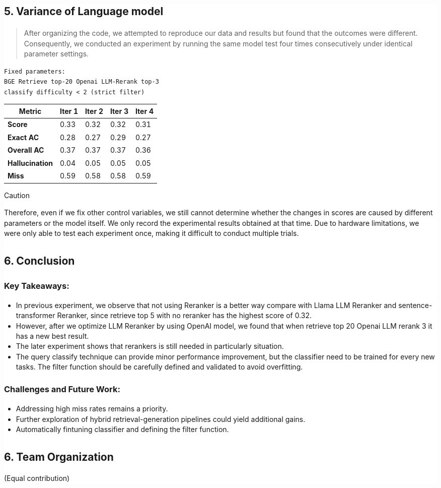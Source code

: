 ## 5. Variance of Language model
> After organizing the code, we attempted to reproduce our data and results but found that the outcomes were different. Consequently, we conducted an experiment by running the same model test four times consecutively under identical parameter settings.

```
Fixed parameters: 
BGE Retrieve top-20 Openai LLM-Rerank top-3
classify difficulty < 2 (strict filter)
```

| Metric            | Iter 1 | Iter 2 | Iter 3 | Iter 4 |
| ----------------- | ------ | ------ | ------ | ------ |
| **Score**         | 0.33   | 0.32   | 0.32   | 0.31   |
| **Exact AC**      | 0.28   | 0.27   | 0.29   | 0.27   |
| **Overall AC**    | 0.37   | 0.37   | 0.37   | 0.36   |
| **Hallucination** | 0.04   | 0.05   | 0.05   | 0.05   |
| **Miss**          | 0.59   | 0.58   | 0.58   | 0.59   |

> [!Caution]
> Therefore, even if we fix other control variables, we still cannot determine whether the changes in scores are caused by different parameters or the model itself. We only record the experimental results obtained at that time. Due to hardware limitations, we were only able to test each experiment once, making it difficult to conduct multiple trials.

## 6. Conclusion

### Key Takeaways:
- In previous experiment, we observe that not using Reranker is a better way compare with Llama LLM Reranker and sentence-transformer Reranker, since retrieve top 5 with no reranker has the highest score of 0.32.
- However, after we optimize LLM Reranker by using OpenAI model, we found that when retrieve top 20 Openai LLM rerank 3 it has a new best result.
- The later experiment shows that rerankers is still needed in particularly situation.
- The query classify technique can provide minor performance improvement, but the classifier need to be trained for every new tasks. The filter function should be carefully defined and validated to avoid overfitting.

### Challenges and Future Work:

- Addressing high miss rates remains a priority.
- Further exploration of hybrid retrieval-generation pipelines could yield additional gains.
- Automatically fintuning classifier and defining the filter function.

## 6. Team Organization

(Equal contribution)
